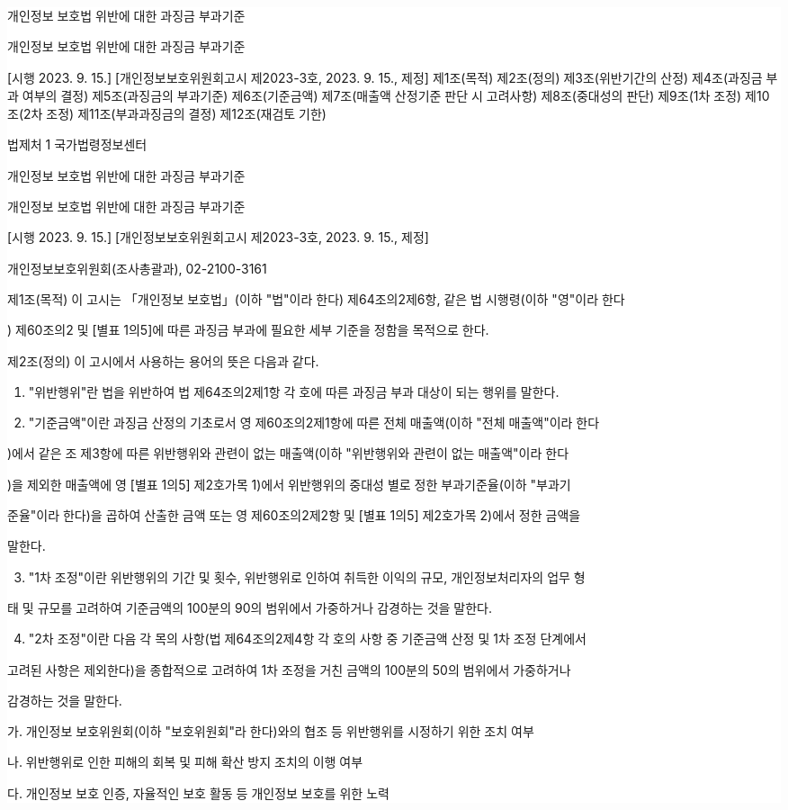 개인정보 보호법 위반에 대한 과징금 부과기준

개인정보 보호법 위반에 대한 과징금 부과기준

[시행 2023. 9. 15.] [개인정보보호위원회고시 제2023-3호, 2023. 9. 15., 제정]
제1조(목적)
제2조(정의)
제3조(위반기간의 산정)
제4조(과징금 부과 여부의 결정)
제5조(과징금의 부과기준)
제6조(기준금액)
제7조(매출액 산정기준 판단 시 고려사항)
제8조(중대성의 판단)
제9조(1차 조정)
제10조(2차 조정)
제11조(부과과징금의 결정)
제12조(재검토 기한)

법제처                              1                          국가법령정보센터

개인정보 보호법 위반에 대한 과징금 부과기준

개인정보 보호법 위반에 대한 과징금 부과기준

[시행 2023. 9. 15.] [개인정보보호위원회고시 제2023-3호, 2023. 9. 15., 제정]

개인정보보호위원회(조사총괄과), 02-2100-3161

제1조(목적) 이 고시는 「개인정보 보호법」(이하 "법"이라 한다) 제64조의2제6항, 같은 법 시행령(이하 "영"이라 한다

) 제60조의2 및 [별표 1의5]에 따른 과징금 부과에 필요한 세부 기준을 정함을 목적으로 한다.

제2조(정의) 이 고시에서 사용하는 용어의 뜻은 다음과 같다.

1. "위반행위"란 법을 위반하여 법 제64조의2제1항 각 호에 따른 과징금 부과 대상이 되는 행위를 말한다.

2. "기준금액"이란 과징금 산정의 기초로서 영 제60조의2제1항에 따른 전체 매출액(이하 "전체 매출액"이라 한다

)에서 같은 조 제3항에 따른 위반행위와 관련이 없는 매출액(이하 "위반행위와 관련이 없는 매출액"이라 한다

)을 제외한 매출액에 영 [별표 1의5] 제2호가목 1)에서 위반행위의 중대성 별로 정한 부과기준율(이하 "부과기

준율"이라 한다)을 곱하여 산출한 금액 또는 영 제60조의2제2항 및 [별표 1의5] 제2호가목 2)에서 정한 금액을

말한다.

3. "1차 조정"이란 위반행위의 기간 및 횟수, 위반행위로 인하여 취득한 이익의 규모, 개인정보처리자의 업무 형

태 및 규모를 고려하여 기준금액의 100분의 90의 범위에서 가중하거나 감경하는 것을 말한다.

4. "2차 조정"이란 다음 각 목의 사항(법 제64조의2제4항 각 호의 사항 중 기준금액 산정 및 1차 조정 단계에서

고려된 사항은 제외한다)을 종합적으로 고려하여 1차 조정을 거친 금액의 100분의 50의 범위에서 가중하거나

감경하는 것을 말한다.

가. 개인정보 보호위원회(이하 "보호위원회"라 한다)와의 협조 등 위반행위를 시정하기 위한 조치 여부

나. 위반행위로 인한 피해의 회복 및 피해 확산 방지 조치의 이행 여부

다. 개인정보 보호 인증, 자율적인 보호 활동 등 개인정보 보호를 위한 노력
